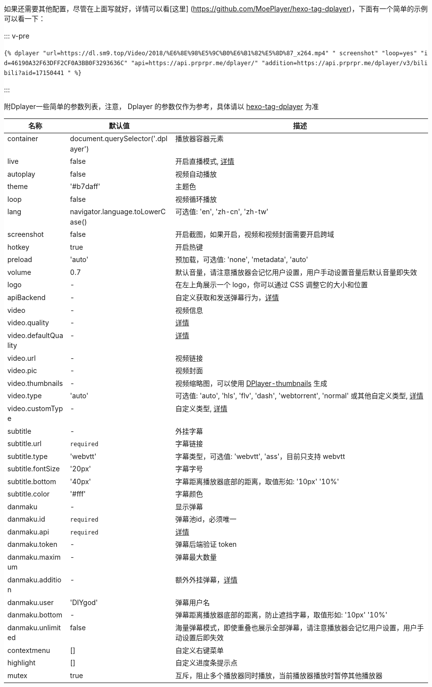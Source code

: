 如果还需要其他配置，尽管在上面写就好，详情可以看[这里] (https://github.com/MoePlayer/hexo-tag-dplayer)，下面有一个简单的示例可以看一下：

::: v-pre
```markdown
{% dplayer "url=https://dl.sm9.top/Video/2018/%E6%8E%98%E5%9C%B0%E6%B1%82%E5%8D%87_x264.mp4" " screenshot" "loop=yes" "id=46190A32F63DFF2CF0A3BB0F3293636C" "api=https://api.prprpr.me/dplayer/" "addition=https://api.prprpr.me/dplayer/v3/bilibili?aid=17150441 " %} 
```
:::

附Dplayer一些简单的参数列表，注意， Dplayer 的参数仅作为参考，具体请以 [hexo-tag-dplayer](https://github.com/MoePlayer/hexo-tag-dplayer) 为准

名称 | 默认值 | 描述
----|-------|----
container | document.querySelector('.dplayer') | 播放器容器元素
live | false | 开启直播模式, [详情](http://dplayer.js.org/#/home?id=live)
autoplay | false | 视频自动播放
theme | '#b7daff' | 主题色
loop | false | 视频循环播放
lang | navigator.language.toLowerCase() | 可选值: 'en', 'zh-cn', 'zh-tw'
screenshot | false | 开启截图，如果开启，视频和视频封面需要开启跨域
hotkey | true | 开启热键
preload | 'auto' | 预加载，可选值: 'none', 'metadata', 'auto'
volume | 0.7 | 默认音量，请注意播放器会记忆用户设置，用户手动设置音量后默认音量即失效
logo | - | 在左上角展示一个 logo，你可以通过 CSS 调整它的大小和位置
apiBackend | - | 自定义获取和发送弹幕行为，[详情](http://dplayer.js.org/#/home?id=live)
video | - | 视频信息
video.quality | - | [详情](http://dplayer.js.org/#/home?id=quality-switching)
video.defaultQuality | - | [详情](http://dplayer.js.org/#/home?id=quality-switching)
video.url | - | 视频链接
video.pic | - | 视频封面
video.thumbnails | - | 视频缩略图，可以使用 [DPlayer-thumbnails](https://github.com/MoePlayer/DPlayer-thumbnails) 生成
video.type | 'auto' | 可选值: 'auto', 'hls', 'flv', 'dash', 'webtorrent', 'normal' 或其他自定义类型, [详情](http://dplayer.js.org/#/home?id=mse-support)
video.customType | - | 自定义类型, [详情](http://dplayer.js.org/#/home?id=mse-support)
subtitle | - | 外挂字幕
subtitle.url | `required` | 字幕链接
subtitle.type | 'webvtt' | 字幕类型，可选值: 'webvtt', 'ass'，目前只支持 webvtt
subtitle.fontSize | '20px' | 字幕字号
subtitle.bottom | '40px' | 字幕距离播放器底部的距离，取值形如: '10px' '10%'
subtitle.color | '#fff' | 字幕颜色
danmaku | - | 显示弹幕
danmaku.id | `required` | 弹幕池id，必须唯一
danmaku.api | `required` | [详情](http://dplayer.js.org/#/home?id=danmaku-api)
danmaku.token | - | 弹幕后端验证 token
danmaku.maximum | - | 弹幕最大数量
danmaku.addition | - | 额外外挂弹幕，[详情](http://dplayer.js.org/#/home?id=bilibili-danmaku)
danmaku.user | 'DIYgod' | 弹幕用户名
danmaku.bottom | - | 弹幕距离播放器底部的距离，防止遮挡字幕，取值形如: '10px' '10%'
danmaku.unlimited | false | 海量弹幕模式，即使重叠也展示全部弹幕，请注意播放器会记忆用户设置，用户手动设置后即失效
contextmenu | [] | 自定义右键菜单
highlight | [] | 自定义进度条提示点
mutex | true | 互斥，阻止多个播放器同时播放，当前播放器播放时暂停其他播放器
